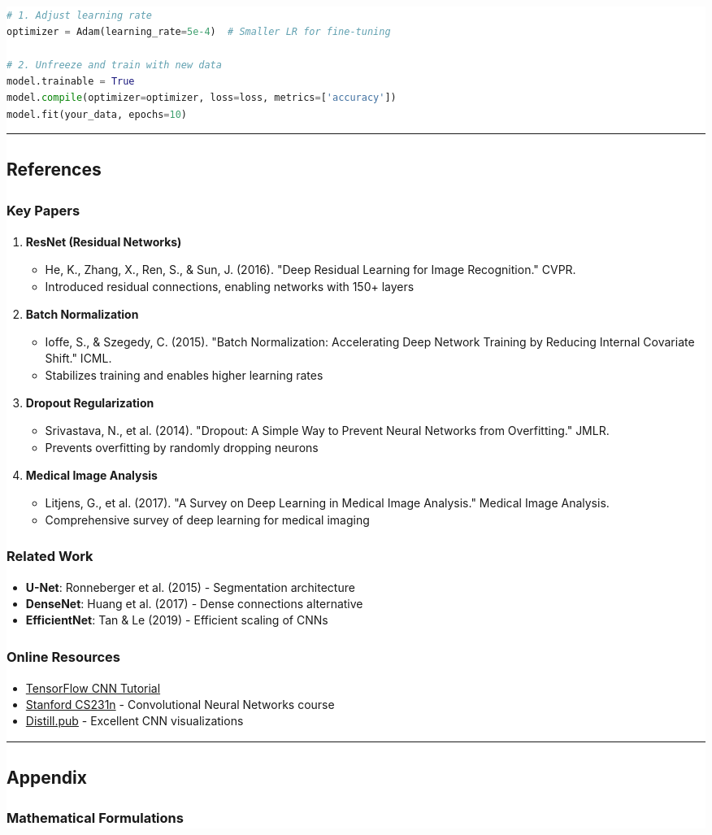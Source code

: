 ```python
# 1. Adjust learning rate
optimizer = Adam(learning_rate=5e-4)  # Smaller LR for fine-tuning

# 2. Unfreeze and train with new data
model.trainable = True
model.compile(optimizer=optimizer, loss=loss, metrics=['accuracy'])
model.fit(your_data, epochs=10)
```

---

## References

### Key Papers

1. **ResNet (Residual Networks)**
   - He, K., Zhang, X., Ren, S., & Sun, J. (2016). "Deep Residual Learning for Image Recognition." CVPR.
   - Introduced residual connections, enabling networks with 150+ layers

2. **Batch Normalization**
   - Ioffe, S., & Szegedy, C. (2015). "Batch Normalization: Accelerating Deep Network Training by Reducing Internal Covariate Shift." ICML.
   - Stabilizes training and enables higher learning rates

3. **Dropout Regularization**
   - Srivastava, N., et al. (2014). "Dropout: A Simple Way to Prevent Neural Networks from Overfitting." JMLR.
   - Prevents overfitting by randomly dropping neurons

4. **Medical Image Analysis**
   - Litjens, G., et al. (2017). "A Survey on Deep Learning in Medical Image Analysis." Medical Image Analysis.
   - Comprehensive survey of deep learning for medical imaging

### Related Work

- **U-Net**: Ronneberger et al. (2015) - Segmentation architecture
- **DenseNet**: Huang et al. (2017) - Dense connections alternative
- **EfficientNet**: Tan & Le (2019) - Efficient scaling of CNNs

### Online Resources

- [TensorFlow CNN Tutorial](https://www.tensorflow.org/tutorials/images/cnn)
- [Stanford CS231n](http://cs231n.stanford.edu/) - Convolutional Neural Networks course
- [Distill.pub](https://distill.pub/) - Excellent CNN visualizations

---

## Appendix

### Mathematical Formulations
